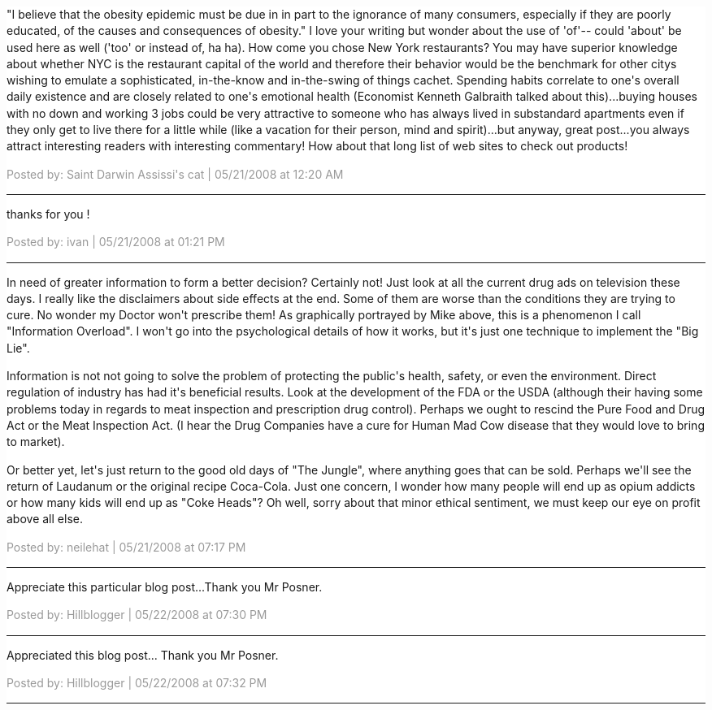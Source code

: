 "I believe that the obesity epidemic must be due in in part to the ignorance of many consumers, especially if they are poorly educated, of the causes and consequences of obesity."  I love your writing but wonder about the use of 'of'-- could 'about' be used here as well ('too' or instead of, ha ha).  How come you chose New York restaurants?  You may have superior knowledge about whether NYC is the restaurant capital of the world and therefore their behavior would be the benchmark for other citys wishing to emulate a sophisticated, in-the-know and in-the-swing of things cachet.  Spending habits correlate to one's overall daily existence and are closely related to one's emotional health (Economist Kenneth Galbraith talked about this)...buying houses with no down and working 3 jobs could be very attractive to someone who has always lived in substandard apartments even if they only get to live there for a little while (like a vacation for their person, mind and spirit)...but anyway, great post...you always attract interesting readers with interesting commentary!  How about that long list of web sites to check out products!

<span style="color:#999">Posted by: Saint Darwin Assissi's cat | 05/21/2008 at 12:20 AM</span>

---

thanks for you !

<span style="color:#999">Posted by: ivan | 05/21/2008 at 01:21 PM</span>

---

In need of greater information to form a  better decision? Certainly not! Just look at all the current drug ads on television these days. I really like the disclaimers about side effects at the end. Some of them are worse than the conditions they are trying to cure. No wonder my Doctor won't prescribe them! As graphically portrayed by Mike above, this is a phenomenon I call "Information Overload". I won't go into the psychological details of how it works, but it's just one technique to implement the "Big Lie". 

Information is not not going to solve the problem of protecting the public's health, safety, or even the environment. Direct regulation of industry has had it's beneficial results. Look at the development of the FDA or the USDA (although their having some problems today in regards to meat inspection and prescription drug control). Perhaps we ought to rescind the Pure Food and Drug Act or the Meat Inspection Act. (I hear the Drug Companies have a cure for Human Mad Cow disease that they would love to bring to market).

Or better yet, let's just return to the good old days of "The Jungle", where anything goes that can be sold. Perhaps we'll see the return of Laudanum or the original recipe Coca-Cola. Just one concern, I wonder how many people will end up as opium addicts or how many kids will end up as "Coke Heads"? Oh well, sorry about that minor ethical sentiment, we must keep our eye on profit above all else.

<span style="color:#999">Posted by: neilehat | 05/21/2008 at 07:17 PM</span>

---

Appreciate this particular blog post...Thank you Mr Posner.

<span style="color:#999">Posted by: Hillblogger | 05/22/2008 at 07:30 PM</span>

---

Appreciated this blog post... Thank you Mr Posner.

<span style="color:#999">Posted by: Hillblogger | 05/22/2008 at 07:32 PM</span>

---
